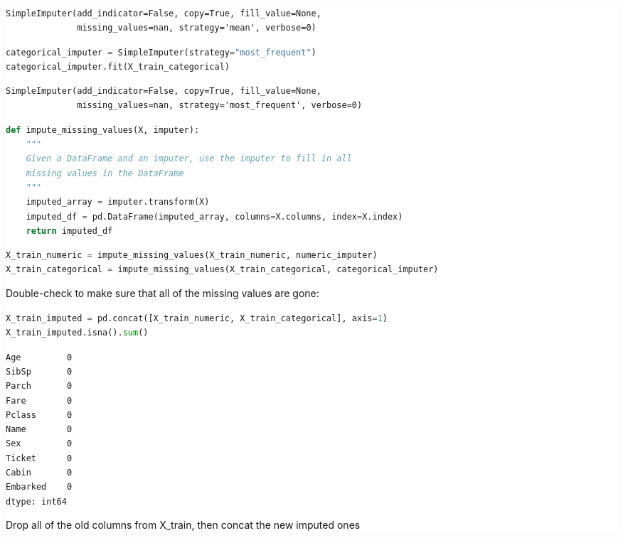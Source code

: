 
    SimpleImputer(add_indicator=False, copy=True, fill_value=None,
                  missing_values=nan, strategy='mean', verbose=0)




```python
categorical_imputer = SimpleImputer(strategy="most_frequent")
categorical_imputer.fit(X_train_categorical)
```




    SimpleImputer(add_indicator=False, copy=True, fill_value=None,
                  missing_values=nan, strategy='most_frequent', verbose=0)




```python
def impute_missing_values(X, imputer):
    """
    Given a DataFrame and an imputer, use the imputer to fill in all
    missing values in the DataFrame
    """
    imputed_array = imputer.transform(X)
    imputed_df = pd.DataFrame(imputed_array, columns=X.columns, index=X.index)
    return imputed_df
```


```python
X_train_numeric = impute_missing_values(X_train_numeric, numeric_imputer)
X_train_categorical = impute_missing_values(X_train_categorical, categorical_imputer)
```

Double-check to make sure that all of the missing values are gone:


```python
X_train_imputed = pd.concat([X_train_numeric, X_train_categorical], axis=1)
X_train_imputed.isna().sum()
```




    Age         0
    SibSp       0
    Parch       0
    Fare        0
    Pclass      0
    Name        0
    Sex         0
    Ticket      0
    Cabin       0
    Embarked    0
    dtype: int64



Drop all of the old columns from X_train, then concat the new imputed ones
